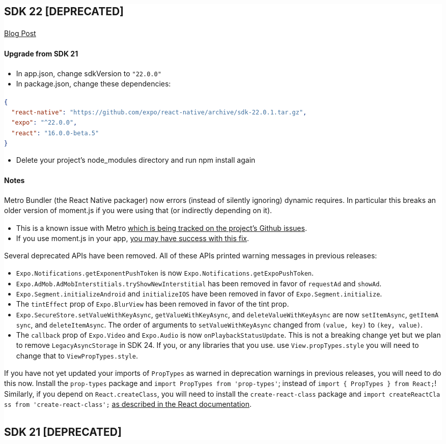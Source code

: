 ## SDK 22 [DEPRECATED]

[Blog Post](https://blog.expo.io/expo-sdk-v22-0-0-is-now-available-7745bfe97fc6)

#### Upgrade from SDK 21

- In app.json, change sdkVersion to `"22.0.0"`
- In package.json, change these dependencies:

```json
{
  "react-native": "https://github.com/expo/react-native/archive/sdk-22.0.1.tar.gz",
  "expo": "^22.0.0",
  "react": "16.0.0-beta.5"
}
```

- Delete your project’s node_modules directory and run npm install again

#### Notes

Metro Bundler (the React Native packager) now errors (instead of silently ignoring) dynamic requires. In particular this breaks an older version of moment.js if you were using that (or indirectly depending on it).

- This is a known issue with Metro [which is being tracked on the project’s Github issues](https://github.com/facebook/metro-bundler/issues/65).
- If you use moment.js in your app, [you may have success with this fix](https://github.com/facebook/metro-bundler/issues/65#issuecomment-336838866).

Several deprecated APIs have been removed. All of these APIs printed warning messages in previous releases:

- `Expo.Notifications.getExponentPushToken` is now `Expo.Notifications.getExpoPushToken`.
- `Expo.AdMob.AdMobInterstitials.tryShowNewInterstitial` has been removed in favor of `requestAd` and `showAd`.
- `Expo.Segment.initializeAndroid` and `initializeIOS` have been removed in favor of `Expo.Segment.initialize`.
- The `tintEffect` prop of `Expo.BlurView` has been removed in favor of the tint prop.
- `Expo.SecureStore.setValueWithKeyAsync`, `getValueWithKeyAsync`, and `deleteValueWithKeyAsync` are now `setItemAsync`, `getItemAsync`, and `deleteItemAsync`. The order of arguments to `setValueWithKeyAsync` changed from `(value, key)` to `(key, value)`.
- The `callback` prop of `Expo.Video` and `Expo.Audio` is now `onPlaybackStatusUpdate`.
  This is not a breaking change yet but we plan to remove `LegacyAsyncStorage` in SDK 24.
  If you, or any libraries that you use. use `View.propTypes.style` you will need to change that to `ViewPropTypes.style`.

If you have not yet updated your imports of `PropTypes` as warned in deprecation warnings in previous releases, you will need to do this now. Install the `prop-types` package and `import PropTypes from 'prop-types'`; instead of `import { PropTypes } from React;`!
Similarly, if you depend on `React.createClass`, you will need to install the `create-react-class` package and `import createReactClass from 'create-react-class';` [as described in the React documentation](https://reactjs.org/docs/react-without-es6.html).

## SDK 21 [DEPRECATED]
